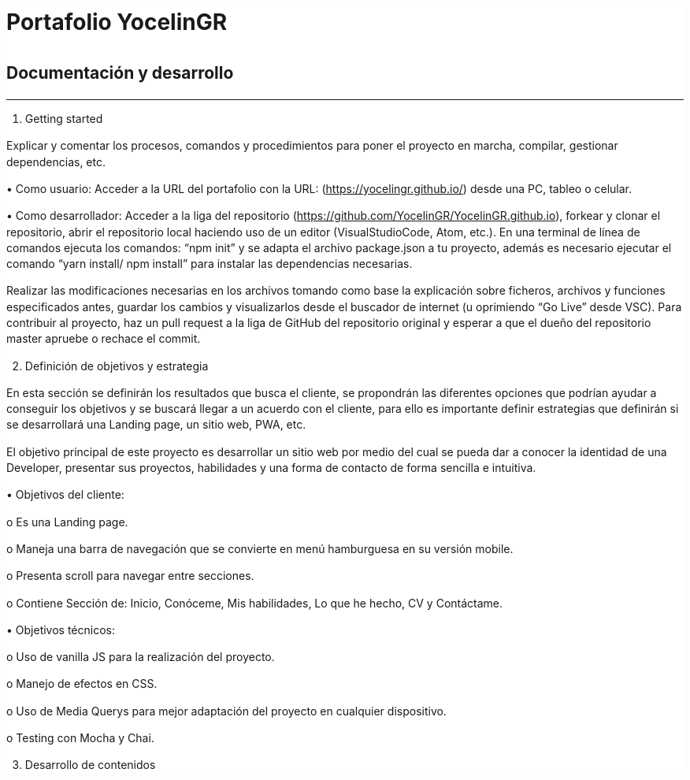 # Portafolio YocelinGR

## Documentación y desarrollo
________________________________________
1. Getting started

Explicar y comentar los procesos, comandos y procedimientos para poner el proyecto en marcha, compilar, gestionar dependencias, etc.

•	Como usuario: Acceder a la URL del portafolio con la URL: (https://yocelingr.github.io/) desde una PC, tableo o celular. 

•	Como desarrollador: Acceder a la liga del repositorio (https://github.com/YocelinGR/YocelinGR.github.io), forkear y clonar el repositorio, abrir el repositorio local haciendo uso de un editor (VisualStudioCode, Atom, etc.). En una terminal de línea de comandos ejecuta los comandos: “npm init” y  se adapta el archivo package.json a tu proyecto, además es necesario ejecutar el comando “yarn install/ npm install” para instalar las dependencias necesarias. 

Realizar las modificaciones necesarias en los archivos tomando como base la explicación sobre ficheros, archivos y funciones especificados antes, guardar los cambios y visualizarlos desde el buscador de internet (u oprimiendo “Go Live” desde VSC). Para contribuir al proyecto, haz un pull request a la liga de GitHub del repositorio original y esperar a que el dueño del repositorio master apruebe o rechace el commit.

2. Definición de objetivos y estrategia

En esta sección se definirán los resultados que busca el cliente, se propondrán las diferentes opciones que podrían ayudar a conseguir los objetivos y se buscará llegar a un acuerdo con el cliente, para ello es importante definir estrategias que definirán si se desarrollará una Landing page, un sitio web, PWA, etc.

El objetivo principal de este proyecto es desarrollar un sitio web por medio del cual se pueda dar a conocer la identidad de una Developer, presentar sus proyectos, habilidades y una forma de contacto de forma sencilla e intuitiva.

•	Objetivos del cliente:

o	Es una Landing page.

o	Maneja una barra de navegación que se convierte en menú hamburguesa en su versión mobile. 

o	Presenta scroll para navegar entre secciones.

o	Contiene Sección de: Inicio, Conóceme, Mis habilidades, Lo que he hecho, CV y Contáctame. 

•	Objetivos técnicos:

o	Uso de vanilla JS para la realización del proyecto.

o	Manejo de efectos en CSS.

o	Uso de Media Querys para mejor adaptación del proyecto en cualquier dispositivo. 

o	Testing con Mocha y Chai.

3.  Desarrollo de contenidos
